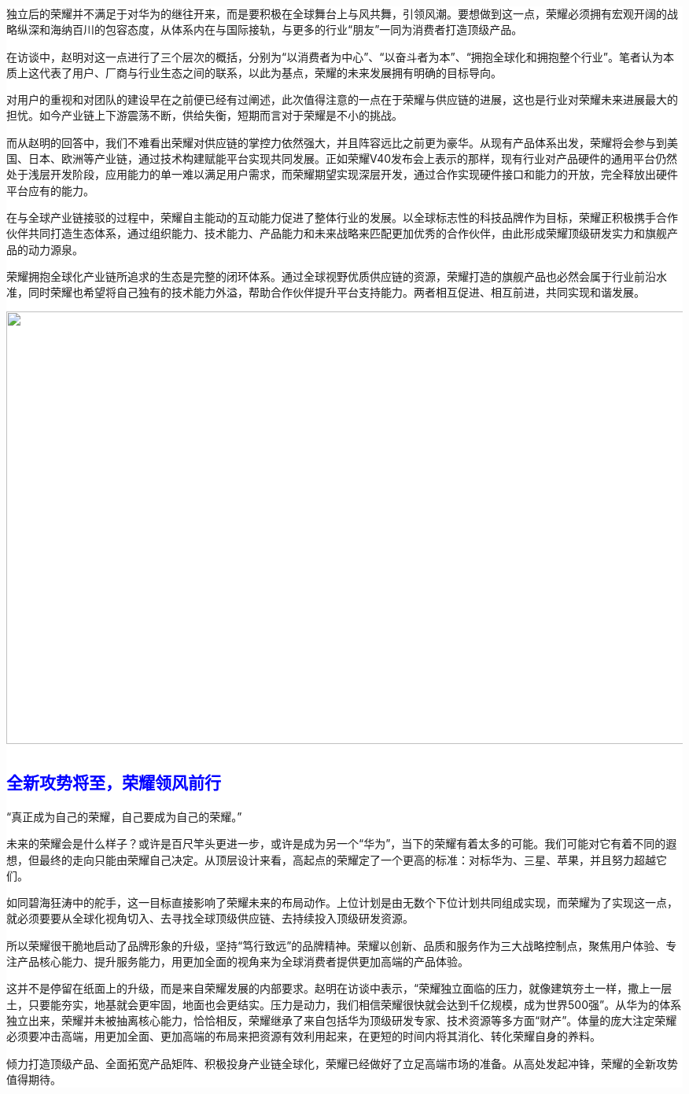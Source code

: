 <p>独立后的荣耀并不满足于对华为的继往开来，而是要积极在全球舞台上与风共舞，引领风潮。要想做到这一点，荣耀必须拥有宏观开阔的战略纵深和海纳百川的包容态度，从体系内在与国际接轨，与更多的行业“朋友”一同为消费者打造顶级产品。</p>

<p>在访谈中，赵明对这一点进行了三个层次的概括，分别为“以消费者为中心”、“以奋斗者为本”、“拥抱全球化和拥抱整个行业”。笔者认为本质上这代表了用户、厂商与行业生态之间的联系，以此为基点，荣耀的未来发展拥有明确的目标导向。</p>

<p>对用户的重视和对团队的建设早在之前便已经有过阐述，此次值得注意的一点在于荣耀与供应链的进展，这也是行业对荣耀未来进展最大的担忧。如今产业链上下游震荡不断，供给失衡，短期而言对于荣耀是不小的挑战。</p>

<p>而从赵明的回答中，我们不难看出荣耀对供应链的掌控力依然强大，并且阵容远比之前更为豪华。从现有产品体系出发，荣耀将会参与到美国、日本、欧洲等产业链，通过技术构建赋能平台实现共同发展。正如荣耀V40发布会上表示的那样，现有行业对产品硬件的通用平台仍然处于浅层开发阶段，应用能力的单一难以满足用户需求，而荣耀期望实现深层开发，通过合作实现硬件接口和能力的开放，完全释放出硬件平台应有的能力。</p>

<p>在与全球产业链接驳的过程中，荣耀自主能动的互动能力促进了整体行业的发展。以全球标志性的科技品牌作为目标，荣耀正积极携手合作伙伴共同打造生态体系，通过组织能力、技术能力、产品能力和未来战略来匹配更加优秀的合作伙伴，由此形成荣耀顶级研发实力和旗舰产品的动力源泉。</p>

<p>荣耀拥抱全球化产业链所追求的生态是完整的闭环体系。通过全球视野优质供应链的资源，荣耀打造的旗舰产品也必然会属于行业前沿水准，同时荣耀也希望将自己独有的技术能力外溢，帮助合作伙伴提升平台支持能力。两者相互促进、相互前进，共同实现和谐发展。</p>

<p><img alt src="https://1-im.guokr.com/eQydpbVa9_q8oUMaFAXD57DL6C_0g9PGR5E-Ny8BuM4oBQAAJgIAAEpQ.jpg?imageView2/1/w/555/h/231" style="height:550px; width:1320px" referrerpolicy="no-referrer"></p>

<h2><span style="color:#0000FF">全新攻势将至，荣耀领风前行</span></h2>

<p>“真正成为自己的荣耀，自己要成为自己的荣耀。”</p>

<p>未来的荣耀会是什么样子？或许是百尺竿头更进一步，或许是成为另一个“华为”，当下的荣耀有着太多的可能。我们可能对它有着不同的遐想，但最终的走向只能由荣耀自己决定。从顶层设计来看，高起点的荣耀定了一个更高的标准：对标华为、三星、苹果，并且努力超越它们。</p>

<p>如同碧海狂涛中的舵手，这一目标直接影响了荣耀未来的布局动作。上位计划是由无数个下位计划共同组成实现，而荣耀为了实现这一点，就必须要要从全球化视角切入、去寻找全球顶级供应链、去持续投入顶级研发资源。</p>

<p>所以荣耀很干脆地启动了品牌形象的升级，坚持“笃行致远”的品牌精神。荣耀以创新、品质和服务作为三大战略控制点，聚焦用户体验、专注产品核心能力、提升服务能力，用更加全面的视角来为全球消费者提供更加高端的产品体验。</p>

<p>这并不是停留在纸面上的升级，而是来自荣耀发展的内部要求。赵明在访谈中表示，“荣耀独立面临的压力，就像建筑夯土一样，撒上一层土，只要能夯实，地基就会更牢固，地面也会更结实。压力是动力，我们相信荣耀很快就会达到千亿规模，成为世界500强”。从华为的体系独立出来，荣耀并未被抽离核心能力，恰恰相反，荣耀继承了来自包括华为顶级研发专家、技术资源等多方面“财产”。体量的庞大注定荣耀必须要冲击高端，用更加全面、更加高端的布局来把资源有效利用起来，在更短的时间内将其消化、转化荣耀自身的养料。</p>

<p>倾力打造顶级产品、全面拓宽产品矩阵、积极投身产业链全球化，荣耀已经做好了立足高端市场的准备。从高处发起冲锋，荣耀的全新攻势值得期待。</p></div>  
</div>
            